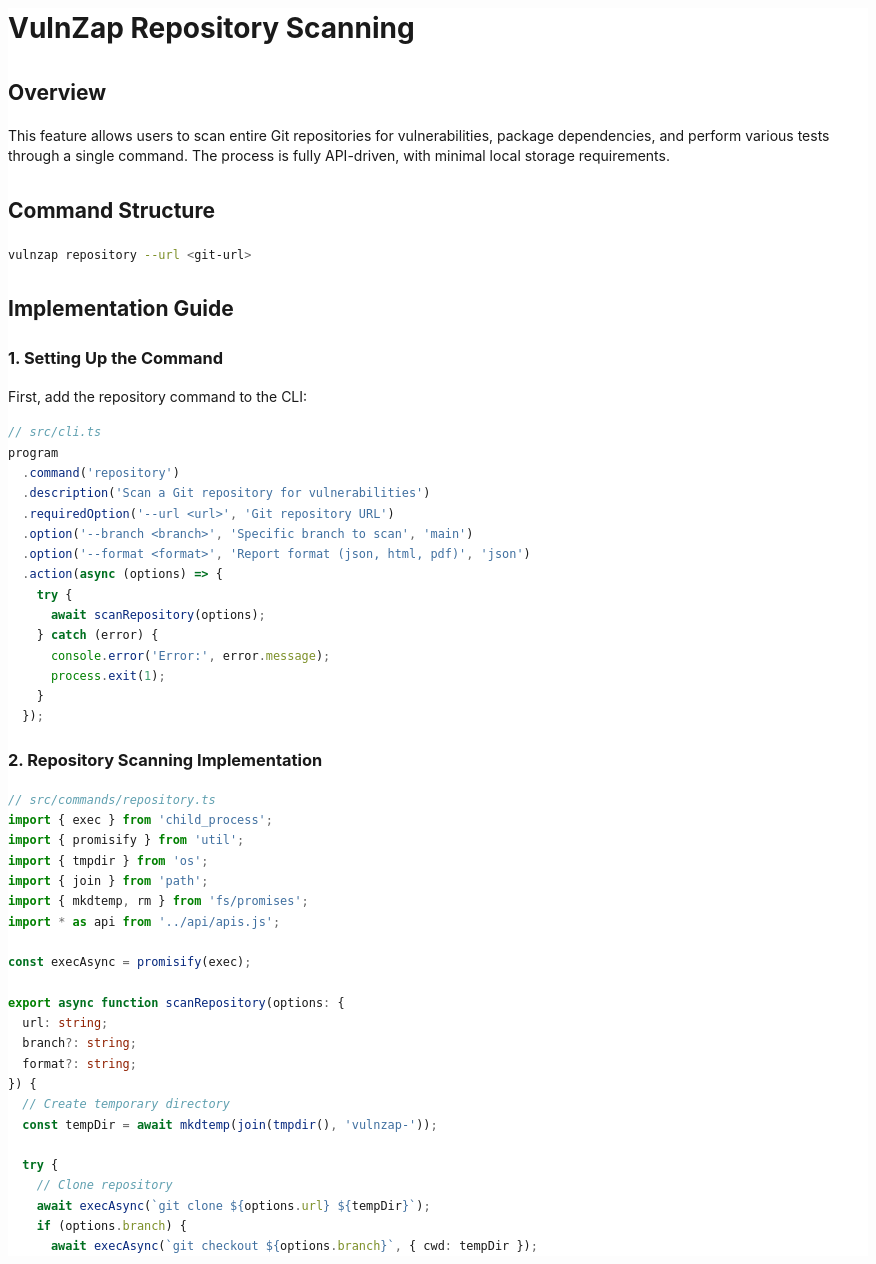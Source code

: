# VulnZap Repository Scanning

## Overview
This feature allows users to scan entire Git repositories for vulnerabilities, package dependencies, and perform various tests through a single command. The process is fully API-driven, with minimal local storage requirements.

## Command Structure
```bash
vulnzap repository --url <git-url>
```

## Implementation Guide

### 1. Setting Up the Command
First, add the repository command to the CLI:

```typescript
// src/cli.ts
program
  .command('repository')
  .description('Scan a Git repository for vulnerabilities')
  .requiredOption('--url <url>', 'Git repository URL')
  .option('--branch <branch>', 'Specific branch to scan', 'main')
  .option('--format <format>', 'Report format (json, html, pdf)', 'json')
  .action(async (options) => {
    try {
      await scanRepository(options);
    } catch (error) {
      console.error('Error:', error.message);
      process.exit(1);
    }
  });
```

### 2. Repository Scanning Implementation

```typescript
// src/commands/repository.ts
import { exec } from 'child_process';
import { promisify } from 'util';
import { tmpdir } from 'os';
import { join } from 'path';
import { mkdtemp, rm } from 'fs/promises';
import * as api from '../api/apis.js';

const execAsync = promisify(exec);

export async function scanRepository(options: {
  url: string;
  branch?: string;
  format?: string;
}) {
  // Create temporary directory
  const tempDir = await mkdtemp(join(tmpdir(), 'vulnzap-'));
  
  try {
    // Clone repository
    await execAsync(`git clone ${options.url} ${tempDir}`);
    if (options.branch) {
      await execAsync(`git checkout ${options.branch}`, { cwd: tempDir });
```